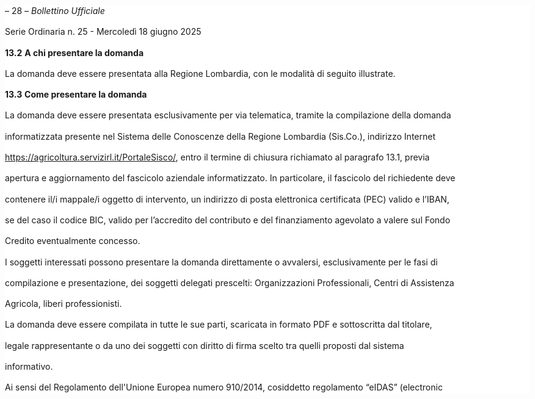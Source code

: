 
– 28 – _Bollettino Ufficiale_


Serie Ordinaria n. 25 - Mercoledì 18 giugno 2025


**13.2** **A chi presentare la domanda**


La domanda deve essere presentata alla Regione Lombardia, con le modalità di seguito illustrate.


**13.3** **Come presentare la domanda**


La domanda deve essere presentata esclusivamente per via telematica, tramite la compilazione della domanda


informatizzata presente nel Sistema delle Conoscenze della Regione Lombardia (Sis.Co.), indirizzo Internet


https://agricoltura.servizirl.it/PortaleSisco/, entro il termine di chiusura richiamato al paragrafo 13.1, previa


apertura e aggiornamento del fascicolo aziendale informatizzato. In particolare, il fascicolo del richiedente deve


contenere il/i mappale/i oggetto di intervento, un indirizzo di posta elettronica certificata (PEC) valido e l’IBAN,


se del caso il codice BIC, valido per l’accredito del contributo e del finanziamento agevolato a valere sul Fondo


Credito eventualmente concesso.


I soggetti interessati possono presentare la domanda direttamente o avvalersi, esclusivamente per le fasi di


compilazione e presentazione, dei soggetti delegati prescelti: Organizzazioni Professionali, Centri di Assistenza


Agricola, liberi professionisti.


La domanda deve essere compilata in tutte le sue parti, scaricata in formato PDF e sottoscritta dal titolare,


legale rappresentante o da uno dei soggetti con diritto di firma scelto tra quelli proposti dal sistema


informativo.


Ai sensi del Regolamento dell'Unione Europea numero 910/2014, cosiddetto regolamento “eIDAS” (electronic
